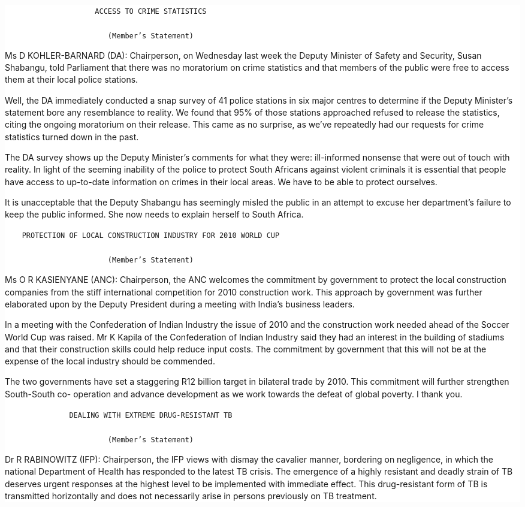                          ACCESS TO CRIME STATISTICS

                            (Member’s Statement)

Ms D KOHLER-BARNARD (DA): Chairperson, on Wednesday last week the Deputy
Minister of Safety and Security, Susan Shabangu, told Parliament that there
was no moratorium on crime statistics and that members of the public were
free to access them at their local police stations.

Well, the DA immediately conducted a snap survey of 41 police stations in
six major centres to determine if the Deputy Minister’s statement bore any
resemblance to reality. We found that 95% of those stations approached
refused to release the statistics, citing the ongoing moratorium on their
release. This came as no surprise, as we’ve repeatedly had our requests for
crime statistics turned down in the past.

The DA survey shows up the Deputy Minister’s comments for what they were:
ill-informed nonsense that were out of touch with reality. In light of the
seeming inability of the police to protect South Africans against violent
criminals it is essential that people have access to up-to-date information
on crimes in their local areas. We have to be able to protect ourselves.

It is unacceptable that the Deputy Shabangu has seemingly misled the public
in an attempt to excuse her department’s failure to keep the public
informed. She now needs to explain herself to South Africa.

        PROTECTION OF LOCAL CONSTRUCTION INDUSTRY FOR 2010 WORLD CUP

                            (Member’s Statement)

Ms O R KASIENYANE (ANC): Chairperson, the ANC welcomes the commitment by
government to protect the local construction companies from the stiff
international competition for 2010 construction work. This approach by
government was further elaborated upon by the Deputy President during a
meeting with India’s business leaders.

In a meeting with the Confederation of Indian Industry the issue of 2010
and the construction work needed ahead of the Soccer World Cup was raised.
Mr K Kapila of the Confederation of Indian Industry said they had an
interest in the building of stadiums and that their construction skills
could help reduce input costs. The commitment by government that this will
not be at the expense of the local industry should be commended.

The two governments have set a staggering R12 billion target in bilateral
trade by 2010. This commitment will further strengthen South-South co-
operation and advance development as we work towards the defeat of global
poverty. I thank you.

                   DEALING WITH EXTREME DRUG-RESISTANT TB

                            (Member’s Statement)

Dr R RABINOWITZ (IFP): Chairperson, the IFP views with dismay the cavalier
manner, bordering on negligence, in which the national Department of Health
has responded to the latest TB crisis.
The emergence of a highly resistant and deadly strain of TB deserves urgent
responses at the highest level to be implemented with immediate effect.
This drug-resistant form of TB is transmitted horizontally and does not
necessarily arise in persons previously on TB treatment.
